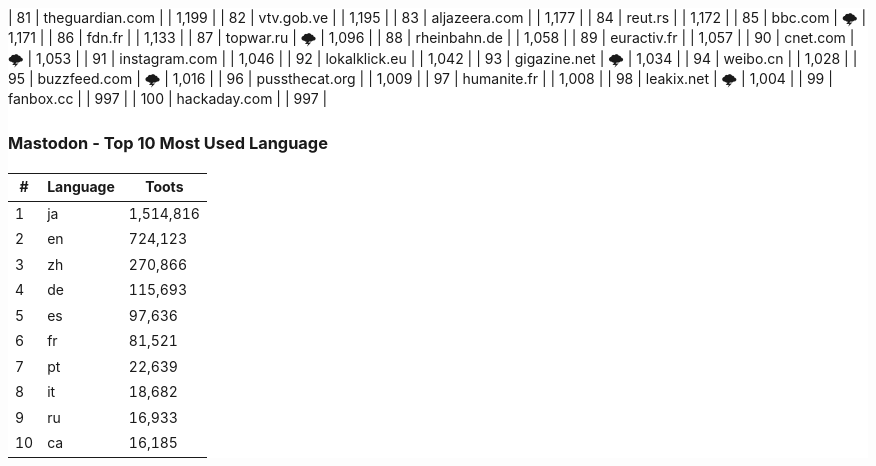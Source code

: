 | 81 | theguardian.com |   | 1,199 |
| 82 | vtv.gob.ve |   | 1,195 |
| 83 | aljazeera.com |   | 1,177 |
| 84 | reut.rs |   | 1,172 |
| 85 | bbc.com | 🌩 | 1,171 |
| 86 | fdn.fr |   | 1,133 |
| 87 | topwar.ru | 🌩 | 1,096 |
| 88 | rheinbahn.de |   | 1,058 |
| 89 | euractiv.fr |   | 1,057 |
| 90 | cnet.com | 🌩 | 1,053 |
| 91 | instagram.com |   | 1,046 |
| 92 | lokalklick.eu |   | 1,042 |
| 93 | gigazine.net | 🌩 | 1,034 |
| 94 | weibo.cn |   | 1,028 |
| 95 | buzzfeed.com | 🌩 | 1,016 |
| 96 | pussthecat.org |   | 1,009 |
| 97 | humanite.fr |   | 1,008 |
| 98 | leakix.net | 🌩 | 1,004 |
| 99 | fanbox.cc |   | 997 |
| 100 | hackaday.com |   | 997 |

[//]: # (do not edit this line end)


### Mastodon - Top 10 Most Used Language

[//]: # (do not edit this line start; t6)

| # | Language | Toots |
| --- | --- | --- |
| 1 | ja | 1,514,816 |
| 2 | en | 724,123 |
| 3 | zh | 270,866 |
| 4 | de | 115,693 |
| 5 | es | 97,636 |
| 6 | fr | 81,521 |
| 7 | pt | 22,639 |
| 8 | it | 18,682 |
| 9 | ru | 16,933 |
| 10 | ca | 16,185 |


[//]: # (do not edit this line start; t1)
[//]: # (do not edit this line start; t2)
[//]: # (do not edit this line start; t3)
[//]: # (do not edit this line start; t7)
[//]: # (do not edit this line start; t5)
